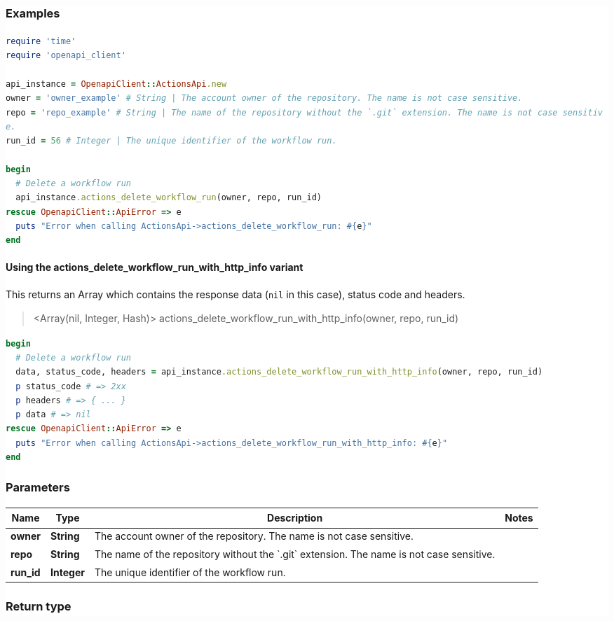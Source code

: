 ### Examples

```ruby
require 'time'
require 'openapi_client'

api_instance = OpenapiClient::ActionsApi.new
owner = 'owner_example' # String | The account owner of the repository. The name is not case sensitive.
repo = 'repo_example' # String | The name of the repository without the `.git` extension. The name is not case sensitive.
run_id = 56 # Integer | The unique identifier of the workflow run.

begin
  # Delete a workflow run
  api_instance.actions_delete_workflow_run(owner, repo, run_id)
rescue OpenapiClient::ApiError => e
  puts "Error when calling ActionsApi->actions_delete_workflow_run: #{e}"
end
```

#### Using the actions_delete_workflow_run_with_http_info variant

This returns an Array which contains the response data (`nil` in this case), status code and headers.

> <Array(nil, Integer, Hash)> actions_delete_workflow_run_with_http_info(owner, repo, run_id)

```ruby
begin
  # Delete a workflow run
  data, status_code, headers = api_instance.actions_delete_workflow_run_with_http_info(owner, repo, run_id)
  p status_code # => 2xx
  p headers # => { ... }
  p data # => nil
rescue OpenapiClient::ApiError => e
  puts "Error when calling ActionsApi->actions_delete_workflow_run_with_http_info: #{e}"
end
```

### Parameters

| Name | Type | Description | Notes |
| ---- | ---- | ----------- | ----- |
| **owner** | **String** | The account owner of the repository. The name is not case sensitive. |  |
| **repo** | **String** | The name of the repository without the &#x60;.git&#x60; extension. The name is not case sensitive. |  |
| **run_id** | **Integer** | The unique identifier of the workflow run. |  |

### Return type
